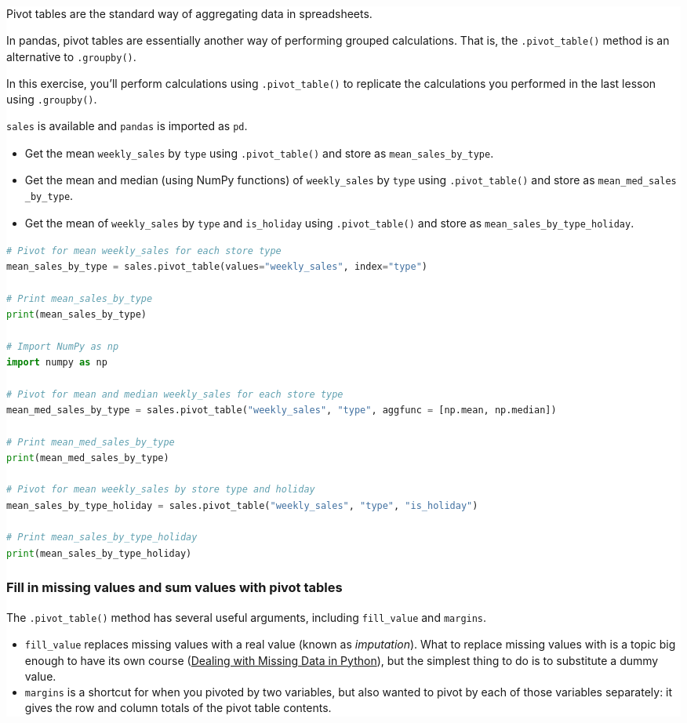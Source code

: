 Pivot tables are the standard way of aggregating data in spreadsheets.

In pandas, pivot tables are essentially another way of performing
grouped calculations. That is, the `.pivot_table()` method is an
alternative to `.groupby()`.

In this exercise, you’ll perform calculations using `.pivot_table()` to
replicate the calculations you performed in the last lesson using
`.groupby()`.

`sales` is available and `pandas` is imported as `pd`.

- Get the mean `weekly_sales` by `type` using `.pivot_table()` and store
  as `mean_sales_by_type`.



- Get the mean and median (using NumPy functions) of `weekly_sales` by
  `type` using `.pivot_table()` and store as `mean_med_sales_by_type`.



- Get the mean of `weekly_sales` by `type` and `is_holiday` using
  `.pivot_table()` and store as `mean_sales_by_type_holiday`.

``` python
# Pivot for mean weekly_sales for each store type
mean_sales_by_type = sales.pivot_table(values="weekly_sales", index="type")

# Print mean_sales_by_type
print(mean_sales_by_type)

# Import NumPy as np
import numpy as np

# Pivot for mean and median weekly_sales for each store type
mean_med_sales_by_type = sales.pivot_table("weekly_sales", "type", aggfunc = [np.mean, np.median])

# Print mean_med_sales_by_type
print(mean_med_sales_by_type)

# Pivot for mean weekly_sales by store type and holiday 
mean_sales_by_type_holiday = sales.pivot_table("weekly_sales", "type", "is_holiday")

# Print mean_sales_by_type_holiday
print(mean_sales_by_type_holiday)
```

### Fill in missing values and sum values with pivot tables

The `.pivot_table()` method has several useful arguments, including
`fill_value` and `margins`.

- `fill_value` replaces missing values with a real value (known as
  *imputation*). What to replace missing values with is a topic big
  enough to have its own course ([Dealing with Missing Data in
  Python](https://www.datacamp.com/courses/dealing-with-missing-data-in-python)),
  but the simplest thing to do is to substitute a dummy value.
- `margins` is a shortcut for when you pivoted by two variables, but
  also wanted to pivot by each of those variables separately: it gives
  the row and column totals of the pivot table contents.
